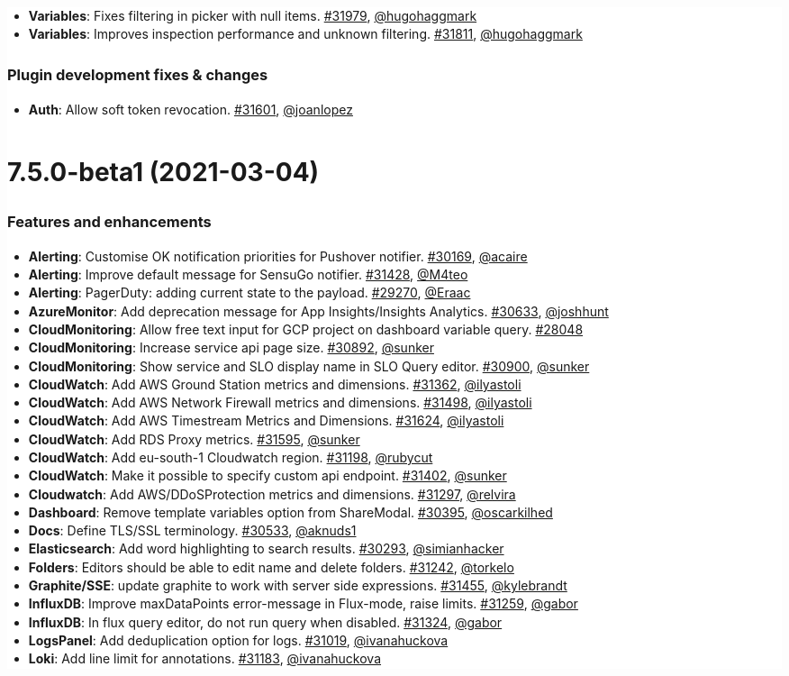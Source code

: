 * **Variables**: Fixes filtering in picker with null items. [#31979](https://github.com/famarker/grafarg/pull/31979), [@hugohaggmark](https://github.com/hugohaggmark)
* **Variables**: Improves inspection performance and unknown filtering. [#31811](https://github.com/famarker/grafarg/pull/31811), [@hugohaggmark](https://github.com/hugohaggmark)

### Plugin development fixes & changes

* **Auth**: Allow soft token revocation. [#31601](https://github.com/famarker/grafarg/pull/31601), [@joanlopez](https://github.com/joanlopez)





# 7.5.0-beta1 (2021-03-04)

### Features and enhancements

* **Alerting**: Customise OK notification priorities for Pushover notifier. [#30169](https://github.com/famarker/grafarg/pull/30169), [@acaire](https://github.com/acaire)
* **Alerting**: Improve default message for SensuGo notifier. [#31428](https://github.com/famarker/grafarg/pull/31428), [@M4teo](https://github.com/M4teo)
* **Alerting**: PagerDuty: adding current state to the payload. [#29270](https://github.com/famarker/grafarg/pull/29270), [@Eraac](https://github.com/Eraac)
* **AzureMonitor**: Add deprecation message for App Insights/Insights Analytics. [#30633](https://github.com/famarker/grafarg/pull/30633), [@joshhunt](https://github.com/joshhunt)
* **CloudMonitoring**: Allow free text input for GCP project on dashboard variable query. [#28048](https://github.com/famarker/grafarg/issues/28048)
* **CloudMonitoring**: Increase service api page size. [#30892](https://github.com/famarker/grafarg/pull/30892), [@sunker](https://github.com/sunker)
* **CloudMonitoring**: Show service and SLO display name in SLO Query editor. [#30900](https://github.com/famarker/grafarg/pull/30900), [@sunker](https://github.com/sunker)
* **CloudWatch**: Add AWS Ground Station metrics and dimensions. [#31362](https://github.com/famarker/grafarg/pull/31362), [@ilyastoli](https://github.com/ilyastoli)
* **CloudWatch**: Add AWS Network Firewall metrics and dimensions. [#31498](https://github.com/famarker/grafarg/pull/31498), [@ilyastoli](https://github.com/ilyastoli)
* **CloudWatch**: Add AWS Timestream Metrics and Dimensions. [#31624](https://github.com/famarker/grafarg/pull/31624), [@ilyastoli](https://github.com/ilyastoli)
* **CloudWatch**: Add RDS Proxy metrics. [#31595](https://github.com/famarker/grafarg/pull/31595), [@sunker](https://github.com/sunker)
* **CloudWatch**: Add eu-south-1 Cloudwatch region. [#31198](https://github.com/famarker/grafarg/pull/31198), [@rubycut](https://github.com/rubycut)
* **CloudWatch**: Make it possible to specify custom api endpoint. [#31402](https://github.com/famarker/grafarg/pull/31402), [@sunker](https://github.com/sunker)
* **Cloudwatch**: Add AWS/DDoSProtection metrics and dimensions. [#31297](https://github.com/famarker/grafarg/pull/31297), [@relvira](https://github.com/relvira)
* **Dashboard**: Remove template variables option from ShareModal. [#30395](https://github.com/famarker/grafarg/pull/30395), [@oscarkilhed](https://github.com/oscarkilhed)
* **Docs**: Define TLS/SSL terminology. [#30533](https://github.com/famarker/grafarg/pull/30533), [@aknuds1](https://github.com/aknuds1)
* **Elasticsearch**: Add word highlighting to search results. [#30293](https://github.com/famarker/grafarg/pull/30293), [@simianhacker](https://github.com/simianhacker)
* **Folders**: Editors should be able to edit name and delete folders. [#31242](https://github.com/famarker/grafarg/pull/31242), [@torkelo](https://github.com/torkelo)
* **Graphite/SSE**: update graphite to work with server side expressions. [#31455](https://github.com/famarker/grafarg/pull/31455), [@kylebrandt](https://github.com/kylebrandt)
* **InfluxDB**: Improve maxDataPoints error-message in Flux-mode, raise limits. [#31259](https://github.com/famarker/grafarg/pull/31259), [@gabor](https://github.com/gabor)
* **InfluxDB**: In flux query editor, do not run query when disabled. [#31324](https://github.com/famarker/grafarg/pull/31324), [@gabor](https://github.com/gabor)
* **LogsPanel**: Add deduplication option for logs. [#31019](https://github.com/famarker/grafarg/pull/31019), [@ivanahuckova](https://github.com/ivanahuckova)
* **Loki**: Add line limit for annotations. [#31183](https://github.com/famarker/grafarg/pull/31183), [@ivanahuckova](https://github.com/ivanahuckova)